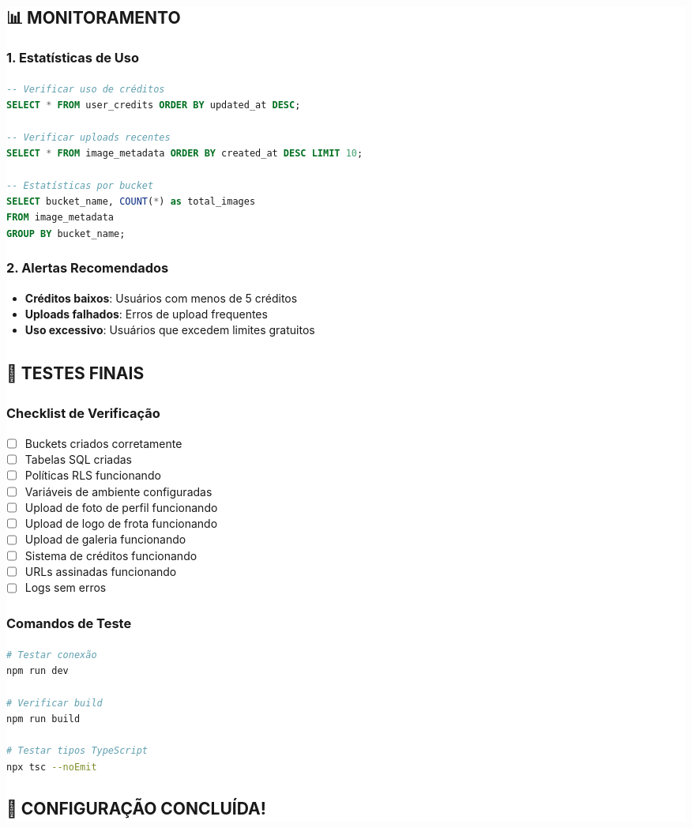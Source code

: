 ## 📊 **MONITORAMENTO**

### **1. Estatísticas de Uso**
```sql
-- Verificar uso de créditos
SELECT * FROM user_credits ORDER BY updated_at DESC;

-- Verificar uploads recentes
SELECT * FROM image_metadata ORDER BY created_at DESC LIMIT 10;

-- Estatísticas por bucket
SELECT bucket_name, COUNT(*) as total_images 
FROM image_metadata 
GROUP BY bucket_name;
```

### **2. Alertas Recomendados**
- **Créditos baixos**: Usuários com menos de 5 créditos
- **Uploads falhados**: Erros de upload frequentes
- **Uso excessivo**: Usuários que excedem limites gratuitos

## 🎯 **TESTES FINAIS**

### **Checklist de Verificação**
- [ ] Buckets criados corretamente
- [ ] Tabelas SQL criadas
- [ ] Políticas RLS funcionando
- [ ] Variáveis de ambiente configuradas
- [ ] Upload de foto de perfil funcionando
- [ ] Upload de logo de frota funcionando
- [ ] Upload de galeria funcionando
- [ ] Sistema de créditos funcionando
- [ ] URLs assinadas funcionando
- [ ] Logs sem erros

### **Comandos de Teste**
```bash
# Testar conexão
npm run dev

# Verificar build
npm run build

# Testar tipos TypeScript
npx tsc --noEmit
```

## 🎉 **CONFIGURAÇÃO CONCLUÍDA!**
